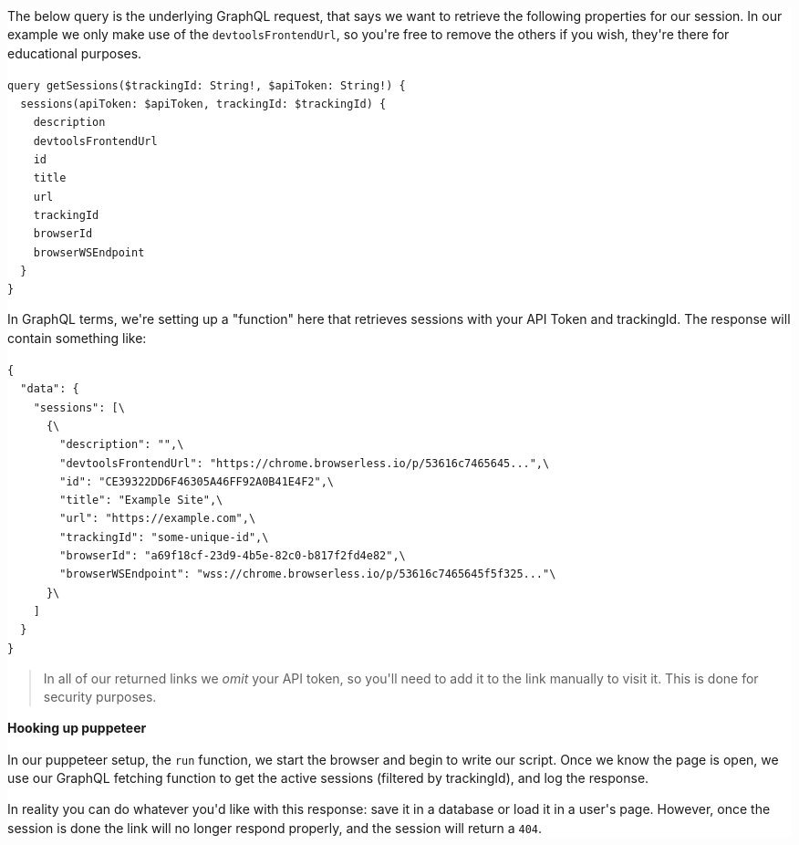 The below query is the underlying GraphQL request, that says we want to retrieve the following properties for our session. In our example we only make use of the `devtoolsFrontendUrl`, so you're free to remove the others if you wish, they're there for educational purposes.

```codeBlockLines_p187
query getSessions($trackingId: String!, $apiToken: String!) {
  sessions(apiToken: $apiToken, trackingId: $trackingId) {
    description
    devtoolsFrontendUrl
    id
    title
    url
    trackingId
    browserId
    browserWSEndpoint
  }
}

```

In GraphQL terms, we're setting up a "function" here that retrieves sessions with your API Token and trackingId. The response will contain something like:

```codeBlockLines_p187
{
  "data": {
    "sessions": [\
      {\
        "description": "",\
        "devtoolsFrontendUrl": "https://chrome.browserless.io/p/53616c7465645...",\
        "id": "CE39322DD6F46305A46FF92A0B41E4F2",\
        "title": "Example Site",\
        "url": "https://example.com",\
        "trackingId": "some-unique-id",\
        "browserId": "a69f18cf-23d9-4b5e-82c0-b817f2fd4e82",\
        "browserWSEndpoint": "wss://chrome.browserless.io/p/53616c7465645f5f325..."\
      }\
    ]
  }
}

```

> In all of our returned links we _omit_ your API token, so you'll need to add it to the link manually to visit it. This is done for security purposes.

**Hooking up puppeteer**

In our puppeteer setup, the `run` function, we start the browser and begin to write our script. Once we know the page is open, we use our GraphQL fetching function to get the active sessions (filtered by trackingId), and log the response.

In reality you can do whatever you'd like with this response: save it in a database or load it in a user's page. However, once the session is done the link will no longer respond properly, and the session will return a `404`.
